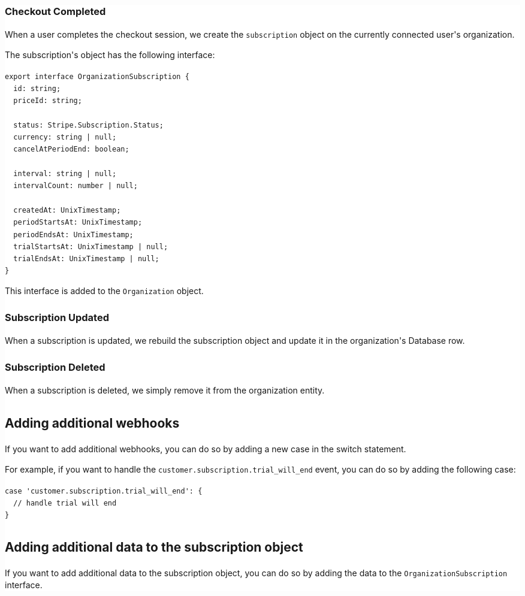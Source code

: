 ### Checkout Completed

When a user completes the checkout session, we create the `subscription` object on the currently connected user's organization.

The subscription's object has the following interface:

```tsx
export interface OrganizationSubscription {
  id: string;
  priceId: string;

  status: Stripe.Subscription.Status;
  currency: string | null;
  cancelAtPeriodEnd: boolean;

  interval: string | null;
  intervalCount: number | null;

  createdAt: UnixTimestamp;
  periodStartsAt: UnixTimestamp;
  periodEndsAt: UnixTimestamp;
  trialStartsAt: UnixTimestamp | null;
  trialEndsAt: UnixTimestamp | null;
}
```

This interface is added to the `Organization` object.

### Subscription Updated

When a subscription is updated, we rebuild the subscription object and update it in the organization's Database row.

### Subscription Deleted

When a subscription is deleted, we simply remove it from the organization entity.

## Adding additional webhooks

If you want to add additional webhooks, you can do so by adding a new case in the switch statement.

For example, if you want to handle the `customer.subscription.trial_will_end` event, you can do so by adding the following case:

```tsx
case 'customer.subscription.trial_will_end': {
  // handle trial will end
}
```

## Adding additional data to the subscription object

If you want to add additional data to the subscription object, you can do so by adding the data to the `OrganizationSubscription` interface.
